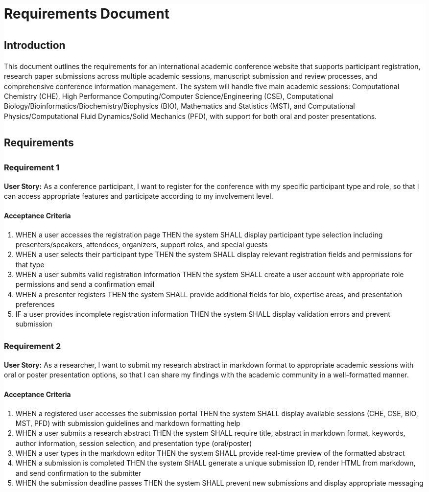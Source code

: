 # Requirements Document

## Introduction

This document outlines the requirements for an international academic conference website that supports participant registration, research paper submissions across multiple academic sessions, manuscript submission and review processes, and comprehensive conference information management. The system will handle five main academic sessions: Computational Chemistry (CHE), High Performance Computing/Computer Science/Engineering (CSE), Computational Biology/Bioinformatics/Biochemistry/Biophysics (BIO), Mathematics and Statistics (MST), and Computational Physics/Computational Fluid Dynamics/Solid Mechanics (PFD), with support for both oral and poster presentations.

## Requirements

### Requirement 1

**User Story:** As a conference participant, I want to register for the conference with my specific participant type and role, so that I can access appropriate features and participate according to my involvement level.

#### Acceptance Criteria

1. WHEN a user accesses the registration page THEN the system SHALL display participant type selection including presenters/speakers, attendees, organizers, support roles, and special guests
2. WHEN a user selects their participant type THEN the system SHALL display relevant registration fields and permissions for that type
3. WHEN a user submits valid registration information THEN the system SHALL create a user account with appropriate role permissions and send a confirmation email
4. WHEN a presenter registers THEN the system SHALL provide additional fields for bio, expertise areas, and presentation preferences
5. IF a user provides incomplete registration information THEN the system SHALL display validation errors and prevent submission

### Requirement 2

**User Story:** As a researcher, I want to submit my research abstract in markdown format to appropriate academic sessions with oral or poster presentation options, so that I can share my findings with the academic community in a well-formatted manner.

#### Acceptance Criteria

1. WHEN a registered user accesses the submission portal THEN the system SHALL display available sessions (CHE, CSE, BIO, MST, PFD) with submission guidelines and markdown formatting help
2. WHEN a user submits a research abstract THEN the system SHALL require title, abstract in markdown format, keywords, author information, session selection, and presentation type (oral/poster)
3. WHEN a user types in the markdown editor THEN the system SHALL provide real-time preview of the formatted abstract
4. WHEN a submission is completed THEN the system SHALL generate a unique submission ID, render HTML from markdown, and send confirmation to the submitter
5. WHEN the submission deadline passes THEN the system SHALL prevent new submissions and display appropriate messaging

